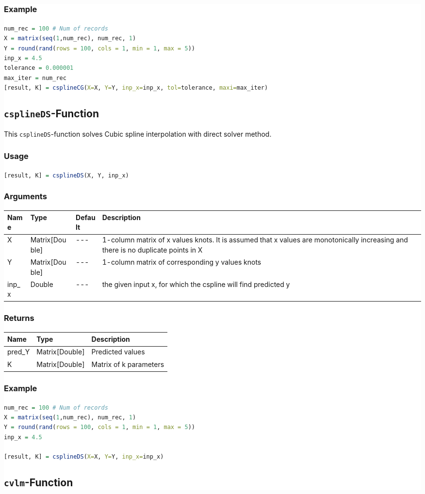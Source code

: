 ### Example

```r
num_rec = 100 # Num of records
X = matrix(seq(1,num_rec), num_rec, 1)
Y = round(rand(rows = 100, cols = 1, min = 1, max = 5))
inp_x = 4.5
tolerance = 0.000001
max_iter = num_rec
[result, K] = csplineCG(X=X, Y=Y, inp_x=inp_x, tol=tolerance, maxi=max_iter)
```


## `csplineDS`-Function

This `csplineDS`-function solves Cubic spline interpolation with direct solver method.

### Usage

```r
[result, K] = csplineDS(X, Y, inp_x)
```

### Arguments

| Name | Type           | Default | Description |
| :--- | :------------- | :------ | :---------- |
| X    | Matrix[Double] | ---     | 1-column matrix of x values knots. It is assumed that x values are monotonically increasing and there is no duplicate points in X |
| Y    | Matrix[Double] | ---     | 1-column matrix of corresponding y values knots |
| inp_x | Double        | ---     | the given input x, for which the cspline will find predicted y |

### Returns

| Name         | Type           | Description |
| :----------- | :------------- | :---------- |
| pred_Y       | Matrix[Double] | Predicted values |
| K            | Matrix[Double] | Matrix of k parameters |

### Example

```r
num_rec = 100 # Num of records
X = matrix(seq(1,num_rec), num_rec, 1)
Y = round(rand(rows = 100, cols = 1, min = 1, max = 5))
inp_x = 4.5

[result, K] = csplineDS(X=X, Y=Y, inp_x=inp_x)
```


## `cvlm`-Function
